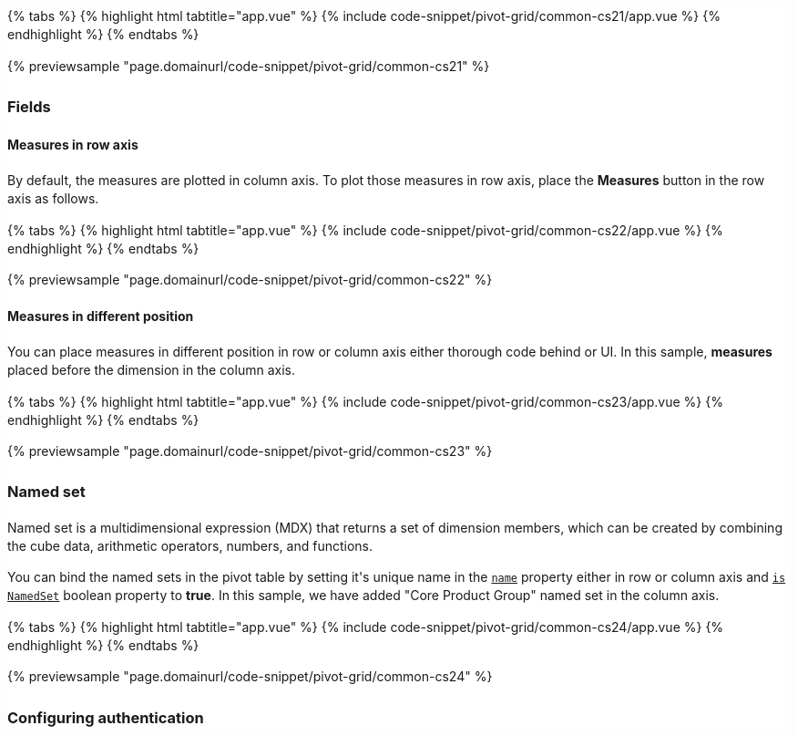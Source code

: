 {% tabs %}
{% highlight html tabtitle="app.vue" %}
{% include code-snippet/pivot-grid/common-cs21/app.vue %}
{% endhighlight %}
{% endtabs %}
        
{% previewsample "page.domainurl/code-snippet/pivot-grid/common-cs21" %}

### Fields

#### Measures in row axis

By default, the measures are plotted in column axis. To plot those measures in row axis, place the **Measures** button in the row axis as follows.

{% tabs %}
{% highlight html tabtitle="app.vue" %}
{% include code-snippet/pivot-grid/common-cs22/app.vue %}
{% endhighlight %}
{% endtabs %}
        
{% previewsample "page.domainurl/code-snippet/pivot-grid/common-cs22" %}

#### Measures in different position

You can place measures in different position in row or column axis either thorough code behind or UI. In this sample, **measures** placed before the dimension in the column axis.

{% tabs %}
{% highlight html tabtitle="app.vue" %}
{% include code-snippet/pivot-grid/common-cs23/app.vue %}
{% endhighlight %}
{% endtabs %}
        
{% previewsample "page.domainurl/code-snippet/pivot-grid/common-cs23" %}

### Named set

Named set is a multidimensional expression (MDX) that returns a set of dimension members, which can be created by combining the cube data, arithmetic operators, numbers, and functions.

You can bind the named sets in the pivot table by setting it's unique name in the [`name`](https://ej2.syncfusion.com/vue/documentation/api/pivotview/iFieldOptions/#name) property either in row or column axis and [`isNamedSet`](https://ej2.syncfusion.com/vue/documentation/api/pivotview/iFieldOptions/#isnamedset) boolean property to **true**. In this sample, we have added "Core Product Group" named set in the column axis.

{% tabs %}
{% highlight html tabtitle="app.vue" %}
{% include code-snippet/pivot-grid/common-cs24/app.vue %}
{% endhighlight %}
{% endtabs %}
        
{% previewsample "page.domainurl/code-snippet/pivot-grid/common-cs24" %}

### Configuring authentication
